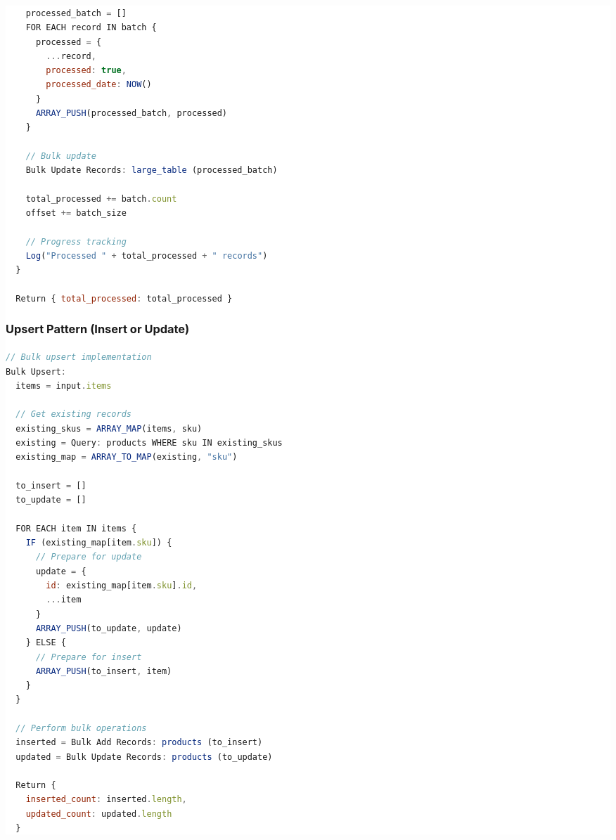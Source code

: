 ```javascript
    processed_batch = []
    FOR EACH record IN batch {
      processed = {
        ...record,
        processed: true,
        processed_date: NOW()
      }
      ARRAY_PUSH(processed_batch, processed)
    }
    
    // Bulk update
    Bulk Update Records: large_table (processed_batch)
    
    total_processed += batch.count
    offset += batch_size
    
    // Progress tracking
    Log("Processed " + total_processed + " records")
  }
  
  Return { total_processed: total_processed }
```

### Upsert Pattern (Insert or Update)

```javascript
// Bulk upsert implementation
Bulk Upsert:
  items = input.items
  
  // Get existing records
  existing_skus = ARRAY_MAP(items, sku)
  existing = Query: products WHERE sku IN existing_skus
  existing_map = ARRAY_TO_MAP(existing, "sku")
  
  to_insert = []
  to_update = []
  
  FOR EACH item IN items {
    IF (existing_map[item.sku]) {
      // Prepare for update
      update = {
        id: existing_map[item.sku].id,
        ...item
      }
      ARRAY_PUSH(to_update, update)
    } ELSE {
      // Prepare for insert
      ARRAY_PUSH(to_insert, item)
    }
  }
  
  // Perform bulk operations
  inserted = Bulk Add Records: products (to_insert)
  updated = Bulk Update Records: products (to_update)
  
  Return {
    inserted_count: inserted.length,
    updated_count: updated.length
  }
```

